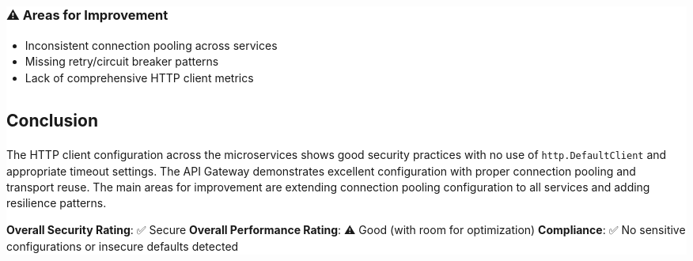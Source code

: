 ### ⚠️ Areas for Improvement

- Inconsistent connection pooling across services
- Missing retry/circuit breaker patterns
- Lack of comprehensive HTTP client metrics

## Conclusion

The HTTP client configuration across the microservices shows good security practices with no use of `http.DefaultClient` and appropriate timeout settings. The API Gateway demonstrates excellent configuration with proper connection pooling and transport reuse. The main areas for improvement are extending connection pooling configuration to all services and adding resilience patterns.

**Overall Security Rating**: ✅ Secure
**Overall Performance Rating**: ⚠️ Good (with room for optimization)
**Compliance**: ✅ No sensitive configurations or insecure defaults detected
